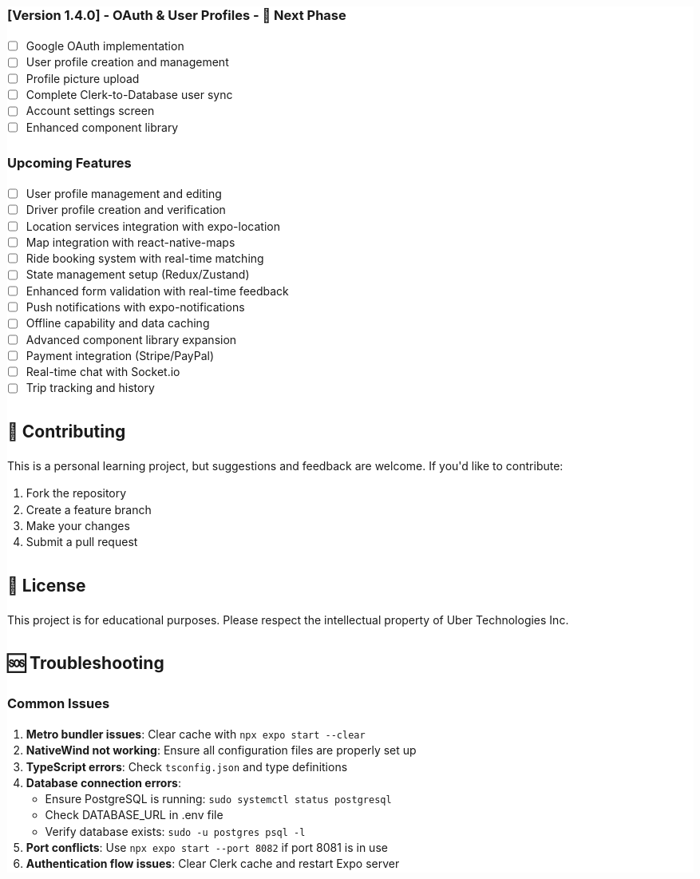 ### [Version 1.4.0] - OAuth & User Profiles - 🚧 Next Phase

- [ ] Google OAuth implementation
- [ ] User profile creation and management
- [ ] Profile picture upload
- [ ] Complete Clerk-to-Database user sync
- [ ] Account settings screen
- [ ] Enhanced component library

### Upcoming Features

- [ ] User profile management and editing
- [ ] Driver profile creation and verification
- [ ] Location services integration with expo-location
- [ ] Map integration with react-native-maps
- [ ] Ride booking system with real-time matching
- [ ] State management setup (Redux/Zustand)
- [ ] Enhanced form validation with real-time feedback
- [ ] Push notifications with expo-notifications
- [ ] Offline capability and data caching
- [ ] Advanced component library expansion
- [ ] Payment integration (Stripe/PayPal)
- [ ] Real-time chat with Socket.io
- [ ] Trip tracking and history

## 🤝 Contributing

This is a personal learning project, but suggestions and feedback are welcome. If you'd like to contribute:

1. Fork the repository
2. Create a feature branch
3. Make your changes
4. Submit a pull request

## 📄 License

This project is for educational purposes. Please respect the intellectual property of Uber Technologies Inc.

## 🆘 Troubleshooting

### Common Issues

1. **Metro bundler issues**: Clear cache with `npx expo start --clear`
2. **NativeWind not working**: Ensure all configuration files are properly set up
3. **TypeScript errors**: Check `tsconfig.json` and type definitions
4. **Database connection errors**:
   - Ensure PostgreSQL is running: `sudo systemctl status postgresql`
   - Check DATABASE_URL in .env file
   - Verify database exists: `sudo -u postgres psql -l`
5. **Port conflicts**: Use `npx expo start --port 8082` if port 8081 is in use
6. **Authentication flow issues**: Clear Clerk cache and restart Expo server
